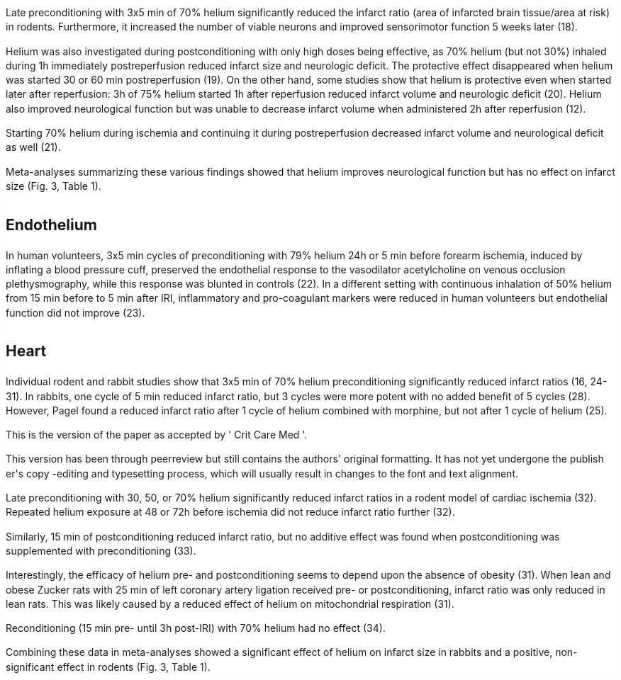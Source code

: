 Late preconditioning with  3x5  min  of  70%  helium  significantly  reduced  the  infarct  ratio  (area  of infarcted  brain  tissue/area  at  risk)  in  rodents.  Furthermore,  it  increased  the  number  of  viable neurons and improved sensorimotor function 5 weeks later (18).

Helium was also investigated during postconditioning with only  high  doses  being effective, as 70% helium  (but  not  30%)  inhaled  during  1h  immediately  postreperfusion  reduced  infarct  size  and neurologic  deficit.  The  protective  effect  disappeared  when  helium  was  started  30  or  60  min postreperfusion (19). On the other hand, some studies show that helium is protective even when started later after reperfusion: 3h of 75% helium started 1h after reperfusion reduced infarct volume and neurologic deficit (20). Helium also improved neurological function but was unable to decrease infarct volume when administered 2h after reperfusion (12).

Starting  70%  helium  during  ischemia  and  continuing  it  during  postreperfusion  decreased  infarct volume and neurological deficit as well (21).

Meta-analyses  summarizing  these  various  findings  showed  that  helium  improves  neurological function but has no effect on infarct size (Fig. 3, Table 1).

## Endothelium

In  human  volunteers,  3x5  min  cycles  of preconditioning with  79%  helium  24h  or  5  min  before forearm ischemia, induced by inflating a blood pressure cuff, preserved the endothelial response to the vasodilator acetylcholine on venous occlusion plethysmography, while this response was blunted in controls (22). In a different setting with continuous inhalation of 50% helium from 15 min before to 5 min after IRI, inflammatory and pro-coagulant markers were reduced in human volunteers but endothelial function did not improve (23).

## Heart

Individual rodent and rabbit studies show that 3x5 min of 70% helium preconditioning significantly reduced infarct ratios (16, 24-31). In rabbits, one cycle of 5 min reduced infarct ratio, but 3 cycles were more potent with no added benefit of 5 cycles (28). However, Pagel found a reduced infarct ratio after 1 cycle of helium combined with morphine, but not after 1 cycle of helium (25).

This is the version of the paper as accepted by ' Crit Care Med '.

This version has been through peerreview but still contains the authors' original formatting. It has not yet undergone the publish er's copy -editing and typesetting process, which will usually result in changes to the font and text alignment.

Late preconditioning with 30, 50, or 70% helium significantly reduced infarct ratios in a rodent model of  cardiac  ischemia  (32).  Repeated  helium  exposure  at  48  or  72h  before  ischemia  did  not  reduce infarct ratio further (32).

Similarly, 15 min of postconditioning reduced infarct ratio, but no additive effect was found when postconditioning was supplemented with preconditioning (33).

Interestingly, the efficacy of helium pre- and postconditioning seems to depend upon the absence of obesity (31). When lean and obese Zucker rats with 25 min of left coronary artery ligation received pre-  or  postconditioning,  infarct  ratio  was  only  reduced  in  lean  rats.  This  was  likely  caused  by  a reduced effect of helium on mitochondrial respiration (31).

Reconditioning (15 min pre- until 3h post-IRI) with 70% helium had no effect (34).

Combining these data in meta-analyses showed a significant effect of helium on infarct size in rabbits and a positive, non-significant effect in rodents (Fig. 3, Table 1).

